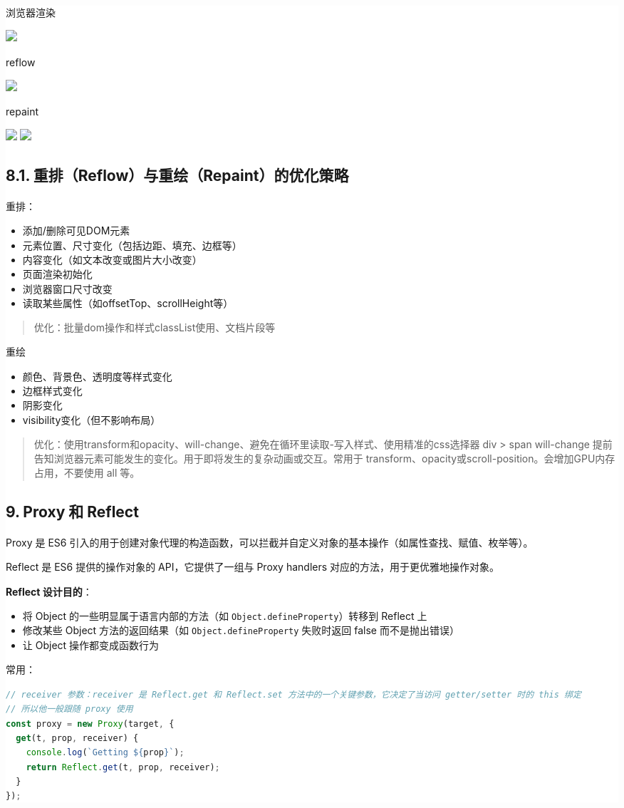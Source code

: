 浏览器渲染

<img src="../images/browser-render.awebp" />

reflow

<img src="../images/reflow.awebp" />

repaint

<img src="../images/repaint.awebp" />

<img src="../images/transform.awebp" />

## 8.1. 重排（Reflow）与重绘（Repaint）的优化策略

重排：

- 添加/删除可见DOM元素
- 元素位置、尺寸变化（包括边距、填充、边框等）
- 内容变化（如文本改变或图片大小改变）
- 页面渲染初始化
- 浏览器窗口尺寸改变
- 读取某些属性（如offsetTop、scrollHeight等）

> 优化：批量dom操作和样式classList使用、文档片段等

重绘

- 颜色、背景色、透明度等样式变化
- 边框样式变化
- 阴影变化
- visibility变化（但不影响布局）

> 优化：使用transform和opacity、will-change、避免在循环里读取-写入样式、使用精准的css选择器 div > span
> will-change 提前告知浏览器元素可能发生的变化。用于即将发生的复杂动画或交互。常用于 transform、opacity或scroll-position。会增加GPU内存占用，不要使用 all 等。

## 9. Proxy 和 Reflect

Proxy 是 ES6 引入的用于创建对象代理的构造函数，可以拦截并自定义对象的基本操作（如属性查找、赋值、枚举等）。

Reflect 是 ES6 提供的操作对象的 API，它提供了一组与 Proxy handlers 对应的方法，用于更优雅地操作对象。

**Reflect 设计目的**：

- 将 Object 的一些明显属于语言内部的方法（如 `Object.defineProperty`）转移到 Reflect 上
- 修改某些 Object 方法的返回结果（如 `Object.defineProperty` 失败时返回 false 而不是抛出错误）
- 让 Object 操作都变成函数行为

常用：

```js
// receiver 参数：receiver 是 Reflect.get 和 Reflect.set 方法中的一个关键参数，它决定了当访问 getter/setter 时的 this 绑定
// 所以他一般跟随 proxy 使用
const proxy = new Proxy(target, {
  get(t, prop, receiver) {
    console.log(`Getting ${prop}`);
    return Reflect.get(t, prop, receiver);
  }
});
```
